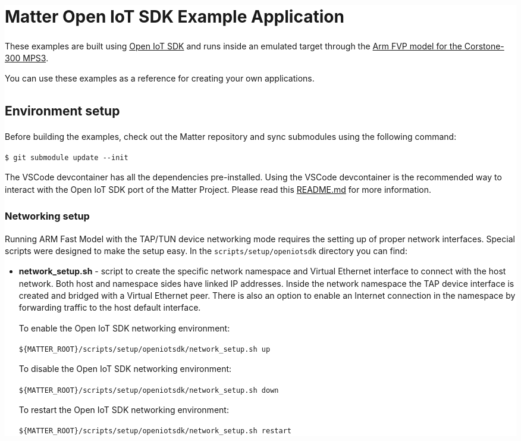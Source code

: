 # Matter Open IoT SDK Example Application

These examples are built using
[Open IoT SDK](https://gitlab.arm.com/iot/open-iot-sdk) and runs inside an
emulated target through the
[Arm FVP model for the Corstone-300 MPS3](https://developer.arm.com/downloads/-/arm-ecosystem-fvps).

You can use these examples as a reference for creating your own applications.

## Environment setup

Before building the examples, check out the Matter repository and sync
submodules using the following command:

```
$ git submodule update --init
```

The VSCode devcontainer has all the dependencies pre-installed. Using the VSCode
devcontainer is the recommended way to interact with the Open IoT SDK port of
the Matter Project. Please read this
[README.md](../../..//docs/VSCODE_DEVELOPMENT.md) for more information.

### Networking setup

Running ARM Fast Model with the TAP/TUN device networking mode requires the
setting up of proper network interfaces. Special scripts were designed to make
the setup easy. In the `scripts/setup/openiotsdk` directory you can find:

-   **network_setup.sh** - script to create the specific network namespace and
    Virtual Ethernet interface to connect with the host network. Both host and
    namespace sides have linked IP addresses. Inside the network namespace the
    TAP device interface is created and bridged with a Virtual Ethernet peer.
    There is also an option to enable an Internet connection in the namespace by
    forwarding traffic to the host default interface.

    To enable the Open IoT SDK networking environment:

    ```
    ${MATTER_ROOT}/scripts/setup/openiotsdk/network_setup.sh up
    ```

    To disable the Open IoT SDK networking environment:

    ```
    ${MATTER_ROOT}/scripts/setup/openiotsdk/network_setup.sh down
    ```

    To restart the Open IoT SDK networking environment:

    ```
    ${MATTER_ROOT}/scripts/setup/openiotsdk/network_setup.sh restart
    ```
